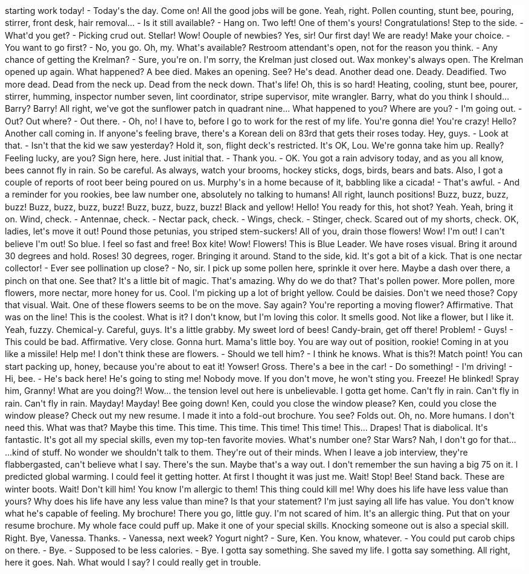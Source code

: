 starting work today! - Today's the day. Come on! All the good jobs will be gone. Yeah, right. Pollen counting, stunt bee, pouring, stirrer, front desk, hair removal... - Is it still available? - Hang on. Two left! One of them's yours! Congratulations! Step to the side. - What'd you get? - Picking crud out. Stellar! Wow! Oouple of newbies? Yes, sir! Our first day! We are ready! Make your choice. - You want to go first? - No, you go. Oh, my. What's available? Restroom attendant's open, not for the reason you think. - Any chance of getting the Krelman? - Sure, you're on. I'm sorry, the Krelman just closed out. Wax monkey's always open. The Krelman opened up again. What happened? A bee died. Makes an opening. See? He's dead. Another dead one. Deady. Deadified. Two more dead. Dead from the neck up. Dead from the neck down. That's life! Oh, this is so hard! Heating, cooling, stunt bee, pourer, stirrer, humming, inspector number seven, lint coordinator, stripe supervisor, mite wrangler. Barry, what do you think I should... Barry? Barry! All right, we've got the sunflower patch in quadrant nine... What happened to you? Where are you? - I'm going out. - Out? Out where? - Out there. - Oh, no! I have to, before I go to work for the rest of my life. You're gonna die! You're crazy! Hello? Another call coming in. If anyone's feeling brave, there's a Korean deli on 83rd that gets their roses today. Hey, guys. - Look at that. - Isn't that the kid we saw yesterday? Hold it, son, flight deck's restricted. It's OK, Lou. We're gonna take him up. Really? Feeling lucky, are you? Sign here, here. Just initial that. - Thank you. - OK. You got a rain advisory today, and as you all know, bees cannot fly in rain. So be careful. As always, watch your brooms, hockey sticks, dogs, birds, bears and bats. Also, I got a couple of reports of root beer being poured on us. Murphy's in a home because of it, babbling like a cicada! - That's awful. - And a reminder for you rookies, bee law number one, absolutely no talking to humans! All right, launch positions! Buzz, buzz, buzz, buzz! Buzz, buzz, buzz, buzz! Buzz, buzz, buzz, buzz! Black and yellow! Hello! You ready for this, hot shot? Yeah. Yeah, bring it on. Wind, check. - Antennae, check. - Nectar pack, check. - Wings, check. - Stinger, check. Scared out of my shorts, check. OK, ladies, let's move it out! Pound those petunias, you striped stem-suckers! All of you, drain those flowers! Wow! I'm out! I can't believe I'm out! So blue. I feel so fast and free! Box kite! Wow! Flowers! This is Blue Leader. We have roses visual. Bring it around 30 degrees and hold. Roses! 30 degrees, roger. Bringing it around. Stand to the side, kid. It's got a bit of a kick. That is one nectar collector! - Ever see pollination up close? - No, sir. I pick up some pollen here, sprinkle it over here. Maybe a dash over there, a pinch on that one. See that? It's a little bit of magic. That's amazing. Why do we do that? That's pollen power. More pollen, more flowers, more nectar, more honey for us. Cool. I'm picking up a lot of bright yellow. Could be daisies. Don't we need those? Copy that visual. Wait. One of these flowers seems to be on the move. Say again? You're reporting a moving flower? Affirmative. That was on the line! This is the coolest. What is it? I don't know, but I'm loving this color. It smells good. Not like a flower, but I like it. Yeah, fuzzy. Chemical-y. Careful, guys. It's a little grabby. My sweet lord of bees! Candy-brain, get off there! Problem! - Guys! - This could be bad. Affirmative. Very close. Gonna hurt. Mama's little boy. You are way out of position, rookie! Coming in at you like a missile! Help me! I don't think these are flowers. - Should we tell him? - I think he knows. What is this?! Match point! You can start packing up, honey, because you're about to eat it! Yowser! Gross. There's a bee in the car! - Do something! - I'm driving! - Hi, bee. - He's back here! He's going to sting me! Nobody move. If you don't move, he won't sting you. Freeze! He blinked! Spray him, Granny! What are you doing?! Wow... the tension level out here is unbelievable. I gotta get home. Can't fly in rain. Can't fly in rain. Can't fly in rain. Mayday! Mayday! Bee going down! Ken, could you close the window please? Ken, could you close the window please? Check out my new resume. I made it into a fold-out brochure. You see? Folds out. Oh, no. More humans. I don't need this. What was that? Maybe this time. This time. This time. This time! This time! This... Drapes! That is diabolical. It's fantastic. It's got all my special skills, even my top-ten favorite movies. What's number one? Star Wars? Nah, I don't go for that... ...kind of stuff. No wonder we shouldn't talk to them. They're out of their minds. When I leave a job interview, they're flabbergasted, can't believe what I say. There's the sun. Maybe that's a way out. I don't remember the sun having a big 75 on it. I predicted global warming. I could feel it getting hotter. At first I thought it was just me. Wait! Stop! Bee! Stand back. These are winter boots. Wait! Don't kill him! You know I'm allergic to them! This thing could kill me! Why does his life have less value than yours? Why does his life have any less value than mine? Is that your statement? I'm just saying all life has value. You don't know what he's capable of feeling. My brochure! There you go, little guy. I'm not scared of him. It's an allergic thing. Put that on your resume brochure. My whole face could puff up. Make it one of your special skills. Knocking someone out is also a special skill. Right. Bye, Vanessa. Thanks. - Vanessa, next week? Yogurt night? - Sure, Ken. You know, whatever. - You could put carob chips on there. - Bye. - Supposed to be less calories. - Bye. I gotta say something. She saved my life. I gotta say something. All right, here it goes. Nah. What would I say? I could really get in trouble.